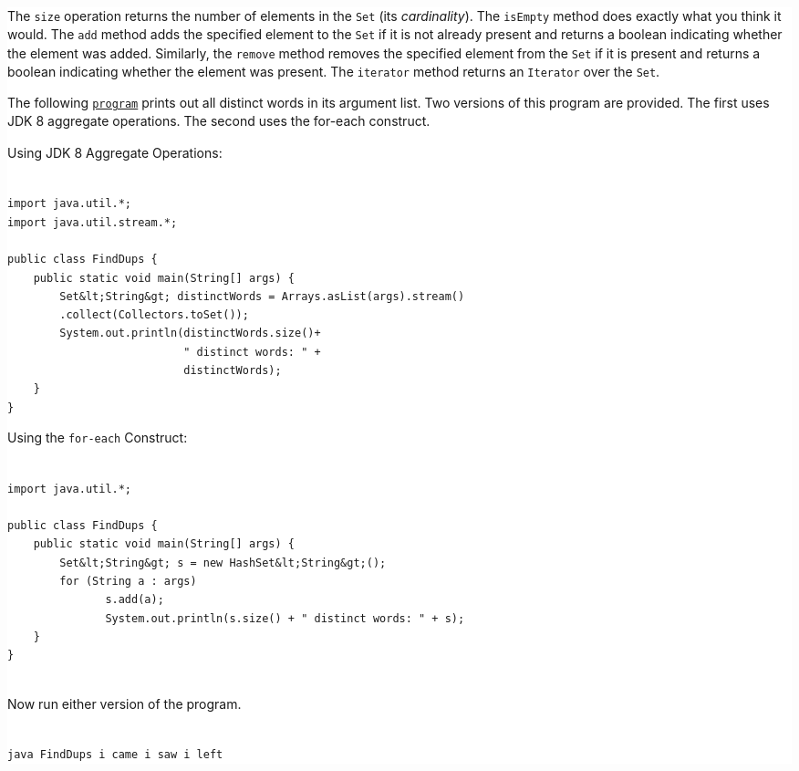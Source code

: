 The `size` operation returns the number of elements in the `Set` (its *cardinality*). The `isEmpty` method does exactly what you think it would. The `add` method adds the specified element to the `Set` if it is not already present and returns a boolean indicating whether the element was added. Similarly, the `remove` method removes the specified element from the `Set` if it is present and returns a boolean indicating whether the element was present. The `iterator` method returns an `Iterator` over the `Set`.

The following 
[`program`](examples/FindDups.java) prints out all distinct words in its argument list.
Two versions of this program are provided. The first uses JDK 8 aggregate operations. The second uses the for-each construct.


Using JDK 8 Aggregate Operations:


```

import java.util.*;
import java.util.stream.*;

public class FindDups {
    public static void main(String[] args) {
        Set&lt;String&gt; distinctWords = Arrays.asList(args).stream()
		.collect(Collectors.toSet()); 
        System.out.println(distinctWords.size()+ 
                           " distinct words: " + 
                           distinctWords);
    }
}

```


Using the `for-each` Construct:


```

import java.util.*;

public class FindDups {
    public static void main(String[] args) {
        Set&lt;String&gt; s = new HashSet&lt;String&gt;();
        for (String a : args)
               s.add(a);
               System.out.println(s.size() + " distinct words: " + s);
    }
}


```

Now run either version of the program.

```

java FindDups i came i saw i left

```

